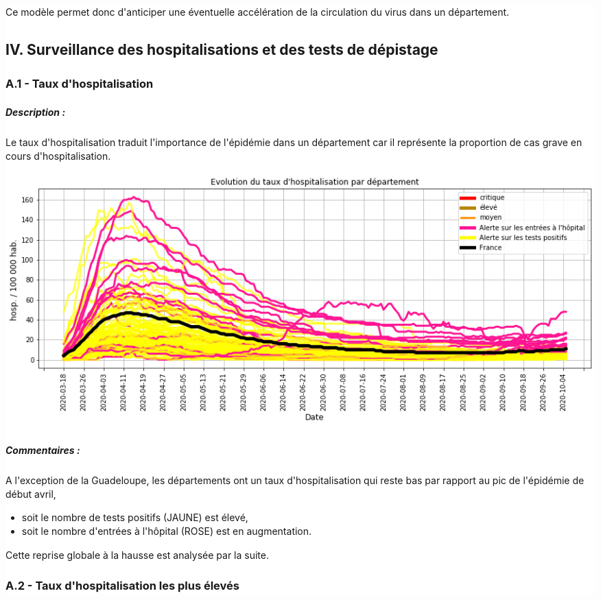 Ce modèle permet donc d'anticiper une éventuelle accélération de la circulation du virus dans un département.


## IV. Surveillance des hospitalisations et des tests de dépistage

### A.1 - Taux d'hospitalisation
##### Description :
Le taux d'hospitalisation traduit l'importance de l'épidémie dans un département car il représente la proportion de cas grave en cours d'hospitalisation.


![png](Surveillance_covid19_2020_10_06_files/Surveillance_covid19_2020_10_06_57_0.png)


##### Commentaires :
A l'exception de la Guadeloupe, les départements  ont un taux d'hospitalisation qui reste bas par rapport au pic de l'épidémie de début avril,
- soit le nombre de tests positifs  (JAUNE) est élevé,
- soit le nombre d'entrées à l'hôpital (ROSE) est en augmentation.

Cette reprise globale à la hausse  est analysée par la suite.

### A.2 - Taux d'hospitalisation les plus élevés

